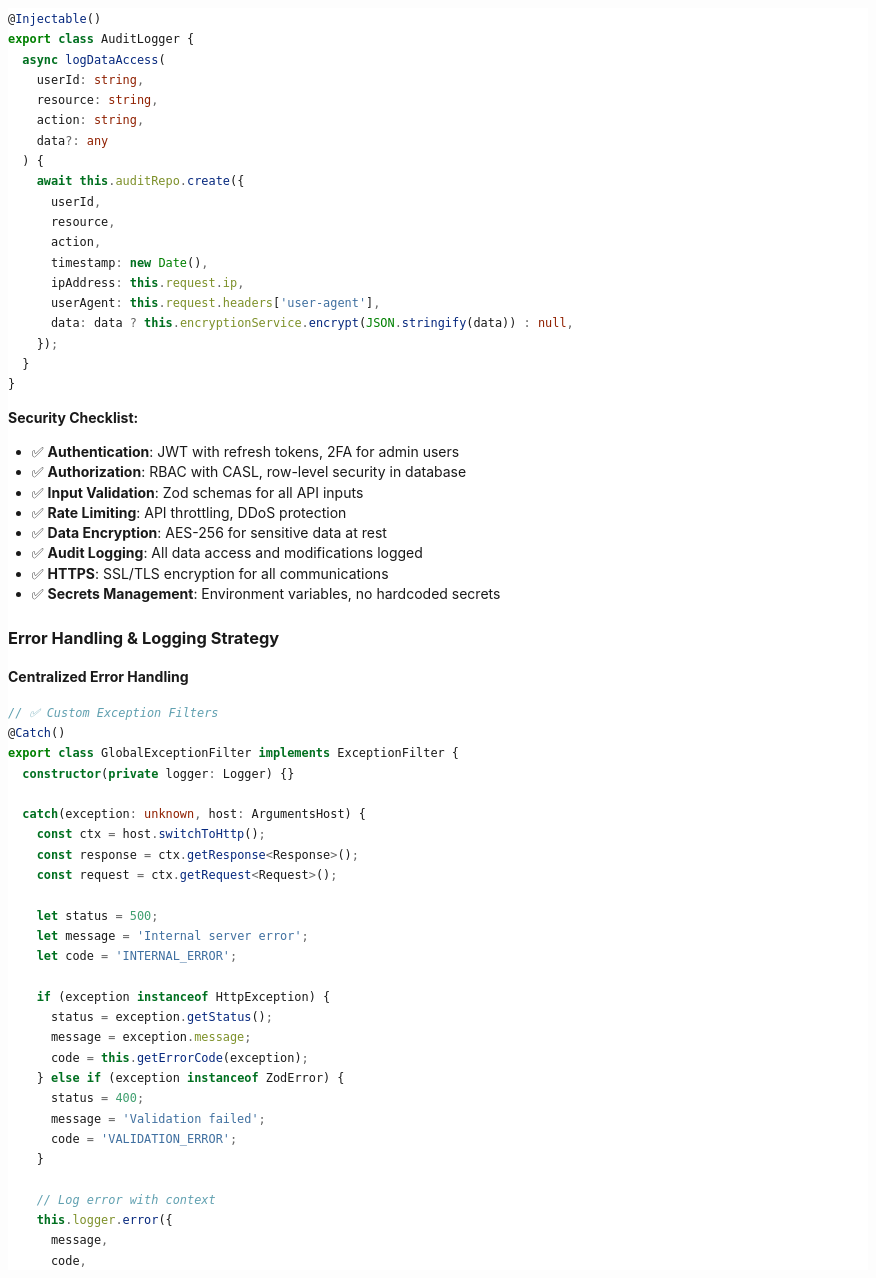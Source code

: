 ```typescript
@Injectable()
export class AuditLogger {
  async logDataAccess(
    userId: string,
    resource: string,
    action: string,
    data?: any
  ) {
    await this.auditRepo.create({
      userId,
      resource,
      action,
      timestamp: new Date(),
      ipAddress: this.request.ip,
      userAgent: this.request.headers['user-agent'],
      data: data ? this.encryptionService.encrypt(JSON.stringify(data)) : null,
    });
  }
}
```

**Security Checklist:**

- ✅ **Authentication**: JWT with refresh tokens, 2FA for admin users
- ✅ **Authorization**: RBAC with CASL, row-level security in database
- ✅ **Input Validation**: Zod schemas for all API inputs
- ✅ **Rate Limiting**: API throttling, DDoS protection
- ✅ **Data Encryption**: AES-256 for sensitive data at rest
- ✅ **Audit Logging**: All data access and modifications logged
- ✅ **HTTPS**: SSL/TLS encryption for all communications
- ✅ **Secrets Management**: Environment variables, no hardcoded secrets

### Error Handling & Logging Strategy

**Centralized Error Handling**

```typescript
// ✅ Custom Exception Filters
@Catch()
export class GlobalExceptionFilter implements ExceptionFilter {
  constructor(private logger: Logger) {}

  catch(exception: unknown, host: ArgumentsHost) {
    const ctx = host.switchToHttp();
    const response = ctx.getResponse<Response>();
    const request = ctx.getRequest<Request>();

    let status = 500;
    let message = 'Internal server error';
    let code = 'INTERNAL_ERROR';

    if (exception instanceof HttpException) {
      status = exception.getStatus();
      message = exception.message;
      code = this.getErrorCode(exception);
    } else if (exception instanceof ZodError) {
      status = 400;
      message = 'Validation failed';
      code = 'VALIDATION_ERROR';
    }

    // Log error with context
    this.logger.error({
      message,
      code,
```